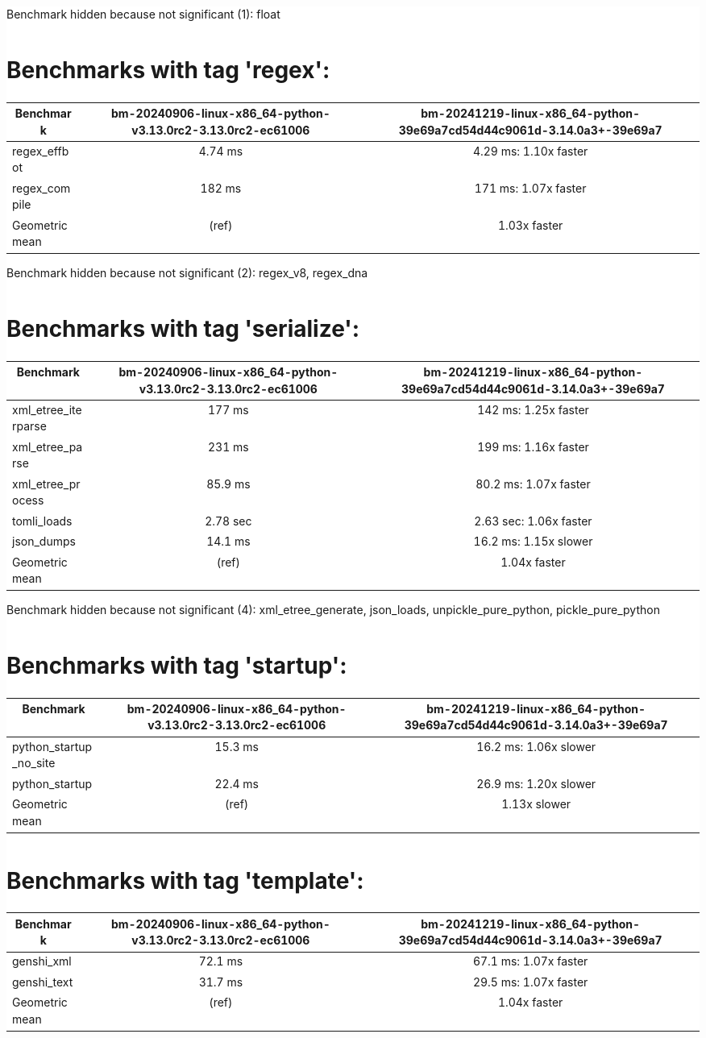Benchmark hidden because not significant (1): float

Benchmarks with tag 'regex':
============================

| Benchmark      | bm-20240906-linux-x86_64-python-v3.13.0rc2-3.13.0rc2-ec61006 | bm-20241219-linux-x86_64-python-39e69a7cd54d44c9061d-3.14.0a3+-39e69a7 |
|----------------|:------------------------------------------------------------:|:----------------------------------------------------------------------:|
| regex_effbot   | 4.74 ms                                                      | 4.29 ms: 1.10x faster                                                  |
| regex_compile  | 182 ms                                                       | 171 ms: 1.07x faster                                                   |
| Geometric mean | (ref)                                                        | 1.03x faster                                                           |

Benchmark hidden because not significant (2): regex_v8, regex_dna

Benchmarks with tag 'serialize':
================================

| Benchmark           | bm-20240906-linux-x86_64-python-v3.13.0rc2-3.13.0rc2-ec61006 | bm-20241219-linux-x86_64-python-39e69a7cd54d44c9061d-3.14.0a3+-39e69a7 |
|---------------------|:------------------------------------------------------------:|:----------------------------------------------------------------------:|
| xml_etree_iterparse | 177 ms                                                       | 142 ms: 1.25x faster                                                   |
| xml_etree_parse     | 231 ms                                                       | 199 ms: 1.16x faster                                                   |
| xml_etree_process   | 85.9 ms                                                      | 80.2 ms: 1.07x faster                                                  |
| tomli_loads         | 2.78 sec                                                     | 2.63 sec: 1.06x faster                                                 |
| json_dumps          | 14.1 ms                                                      | 16.2 ms: 1.15x slower                                                  |
| Geometric mean      | (ref)                                                        | 1.04x faster                                                           |

Benchmark hidden because not significant (4): xml_etree_generate, json_loads, unpickle_pure_python, pickle_pure_python

Benchmarks with tag 'startup':
==============================

| Benchmark              | bm-20240906-linux-x86_64-python-v3.13.0rc2-3.13.0rc2-ec61006 | bm-20241219-linux-x86_64-python-39e69a7cd54d44c9061d-3.14.0a3+-39e69a7 |
|------------------------|:------------------------------------------------------------:|:----------------------------------------------------------------------:|
| python_startup_no_site | 15.3 ms                                                      | 16.2 ms: 1.06x slower                                                  |
| python_startup         | 22.4 ms                                                      | 26.9 ms: 1.20x slower                                                  |
| Geometric mean         | (ref)                                                        | 1.13x slower                                                           |

Benchmarks with tag 'template':
===============================

| Benchmark      | bm-20240906-linux-x86_64-python-v3.13.0rc2-3.13.0rc2-ec61006 | bm-20241219-linux-x86_64-python-39e69a7cd54d44c9061d-3.14.0a3+-39e69a7 |
|----------------|:------------------------------------------------------------:|:----------------------------------------------------------------------:|
| genshi_xml     | 72.1 ms                                                      | 67.1 ms: 1.07x faster                                                  |
| genshi_text    | 31.7 ms                                                      | 29.5 ms: 1.07x faster                                                  |
| Geometric mean | (ref)                                                        | 1.04x faster                                                           |
